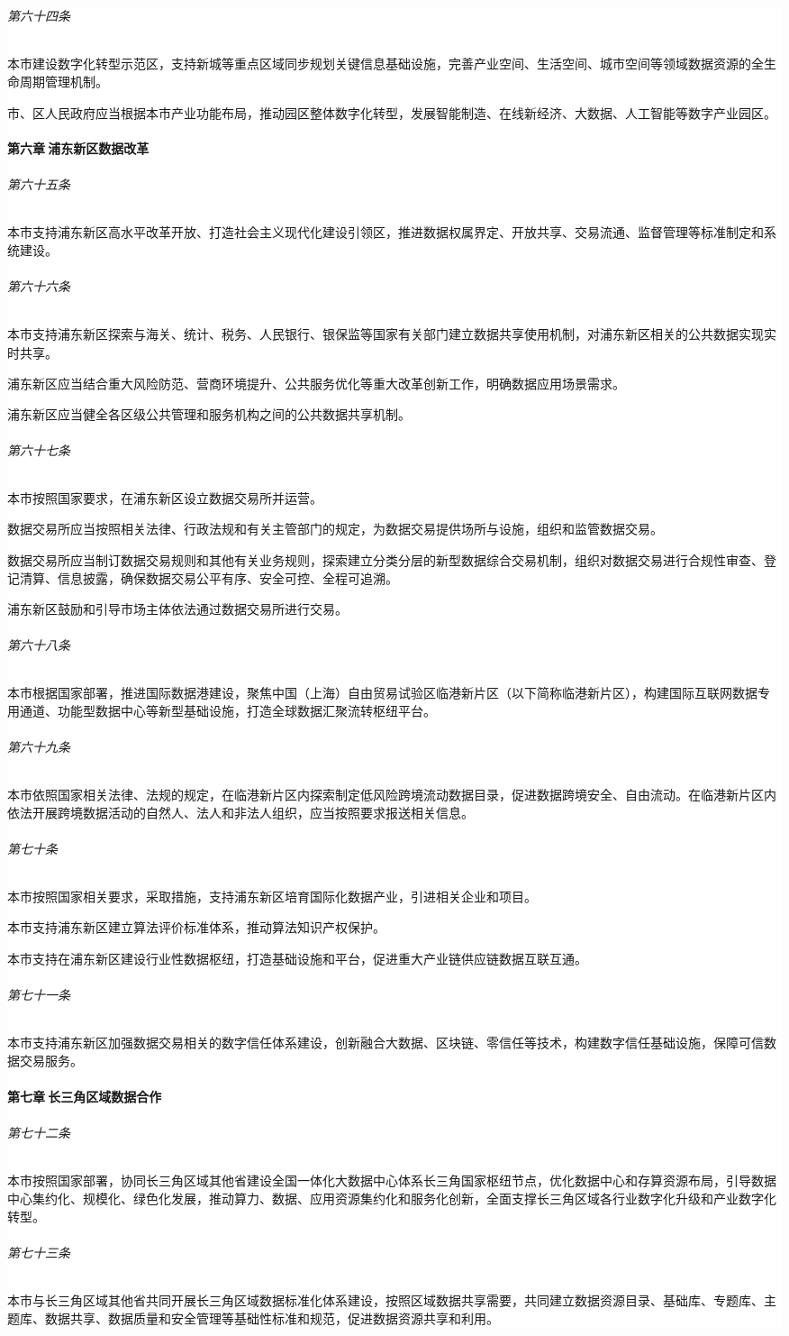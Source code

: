 ###### 第六十四条

本市建设数字化转型示范区，支持新城等重点区域同步规划关键信息基础设施，完善产业空间、生活空间、城市空间等领域数据资源的全生命周期管理机制。

市、区人民政府应当根据本市产业功能布局，推动园区整体数字化转型，发展智能制造、在线新经济、大数据、人工智能等数字产业园区。

#### 第六章 浦东新区数据改革

###### 第六十五条

本市支持浦东新区高水平改革开放、打造社会主义现代化建设引领区，推进数据权属界定、开放共享、交易流通、监督管理等标准制定和系统建设。

###### 第六十六条

本市支持浦东新区探索与海关、统计、税务、人民银行、银保监等国家有关部门建立数据共享使用机制，对浦东新区相关的公共数据实现实时共享。

浦东新区应当结合重大风险防范、营商环境提升、公共服务优化等重大改革创新工作，明确数据应用场景需求。

浦东新区应当健全各区级公共管理和服务机构之间的公共数据共享机制。

###### 第六十七条

本市按照国家要求，在浦东新区设立数据交易所并运营。

数据交易所应当按照相关法律、行政法规和有关主管部门的规定，为数据交易提供场所与设施，组织和监管数据交易。

数据交易所应当制订数据交易规则和其他有关业务规则，探索建立分类分层的新型数据综合交易机制，组织对数据交易进行合规性审查、登记清算、信息披露，确保数据交易公平有序、安全可控、全程可追溯。

浦东新区鼓励和引导市场主体依法通过数据交易所进行交易。

###### 第六十八条

本市根据国家部署，推进国际数据港建设，聚焦中国（上海）自由贸易试验区临港新片区（以下简称临港新片区），构建国际互联网数据专用通道、功能型数据中心等新型基础设施，打造全球数据汇聚流转枢纽平台。

###### 第六十九条

本市依照国家相关法律、法规的规定，在临港新片区内探索制定低风险跨境流动数据目录，促进数据跨境安全、自由流动。在临港新片区内依法开展跨境数据活动的自然人、法人和非法人组织，应当按照要求报送相关信息。

###### 第七十条

本市按照国家相关要求，采取措施，支持浦东新区培育国际化数据产业，引进相关企业和项目。

本市支持浦东新区建立算法评价标准体系，推动算法知识产权保护。

本市支持在浦东新区建设行业性数据枢纽，打造基础设施和平台，促进重大产业链供应链数据互联互通。

###### 第七十一条

本市支持浦东新区加强数据交易相关的数字信任体系建设，创新融合大数据、区块链、零信任等技术，构建数字信任基础设施，保障可信数据交易服务。

#### 第七章 长三角区域数据合作

###### 第七十二条

本市按照国家部署，协同长三角区域其他省建设全国一体化大数据中心体系长三角国家枢纽节点，优化数据中心和存算资源布局，引导数据中心集约化、规模化、绿色化发展，推动算力、数据、应用资源集约化和服务化创新，全面支撑长三角区域各行业数字化升级和产业数字化转型。

###### 第七十三条

本市与长三角区域其他省共同开展长三角区域数据标准化体系建设，按照区域数据共享需要，共同建立数据资源目录、基础库、专题库、主题库、数据共享、数据质量和安全管理等基础性标准和规范，促进数据资源共享和利用。

